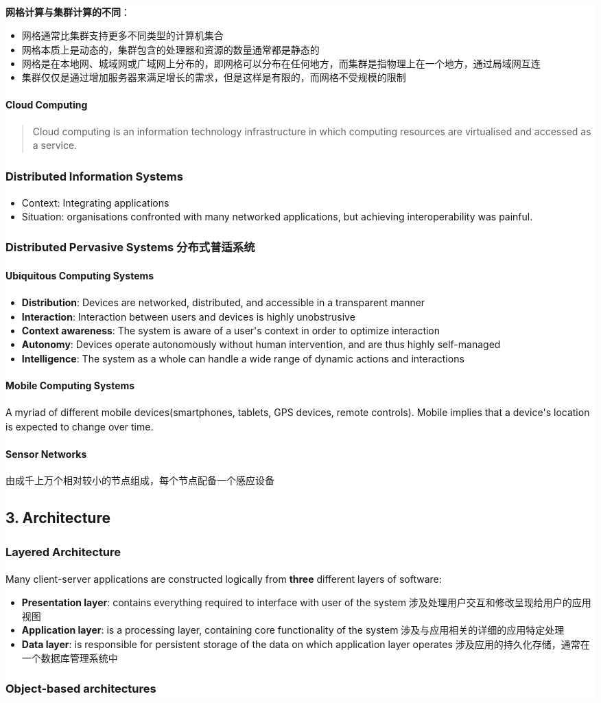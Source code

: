 **网格计算与集群计算的不同**：

* 网格通常比集群支持更多不同类型的计算机集合
* 网格本质上是动态的，集群包含的处理器和资源的数量通常都是静态的
* 网格是在本地网、城域网或广域网上分布的，即网格可以分布在任何地方，而集群是指物理上在一个地方，通过局域网互连
* 集群仅仅是通过增加服务器来满足增长的需求，但是这样是有限的，而网格不受规模的限制

#### Cloud Computing

> Cloud computing is an information technology infrastructure in which computing resources are virtualised and accessed as a service.

### Distributed Information Systems

* Context: Integrating applications
* Situation: organisations confronted with many networked applications, but achieving interoperability was painful.

### Distributed Pervasive Systems 分布式普适系统

#### Ubiquitous Computing Systems

* **Distribution**: Devices are networked, distributed, and accessible in a transparent manner
* **Interaction**: Interaction between users and devices is highly unobstrusive
* **Context awareness**: The system is aware of a user's context in order to optimize interaction
* **Autonomy**: Devices operate autonomously without human intervention, and are thus highly self-managed
* **Intelligence**: The system as a whole can handle a wide range of dynamic actions and interactions

#### Mobile Computing Systems

A myriad of different mobile devices(smartphones, tablets, GPS devices, remote controls). Mobile implies that a device's location is expected to change over time.

#### Sensor Networks

由成千上万个相对较小的节点组成，每个节点配备一个感应设备

## 3. Architecture

### Layered Architecture

Many client-server applications are constructed logically from **three** different layers of software:

* **Presentation layer**: contains everything required to interface with user of the system 涉及处理用户交互和修改呈现给用户的应用视图
* **Application layer**: is a processing layer, containing core functionality of the system 涉及与应用相关的详细的应用特定处理
* **Data layer**: is responsible for persistent storage of the data on which application layer operates 涉及应用的持久化存储，通常在一个数据库管理系统中

### Object-based architectures
